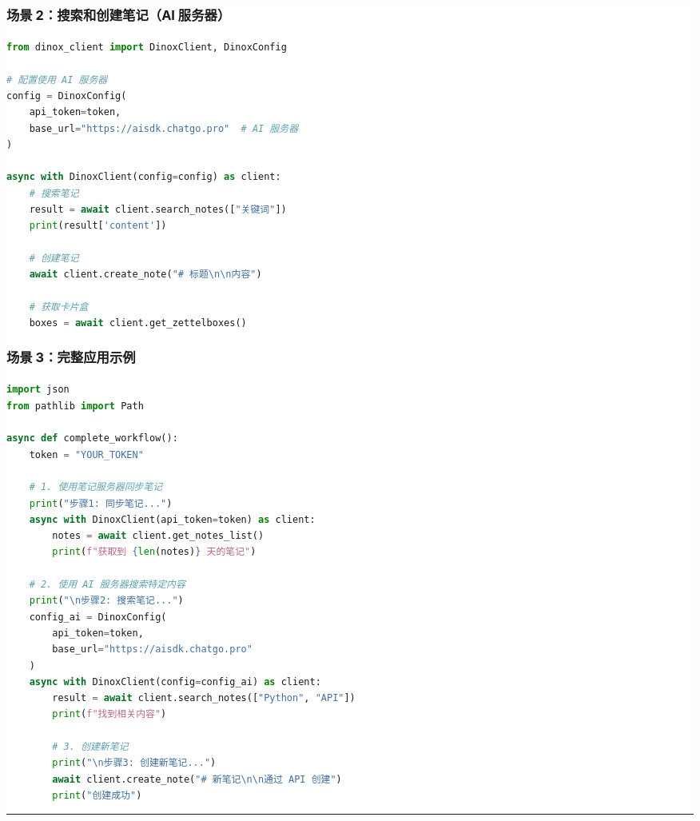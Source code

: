 ### 场景 2：搜索和创建笔记（AI 服务器）

```python
from dinox_client import DinoxClient, DinoxConfig

# 配置使用 AI 服务器
config = DinoxConfig(
    api_token=token,
    base_url="https://aisdk.chatgo.pro"  # AI 服务器
)

async with DinoxClient(config=config) as client:
    # 搜索笔记
    result = await client.search_notes(["关键词"])
    print(result['content'])
    
    # 创建笔记
    await client.create_note("# 标题\n\n内容")
    
    # 获取卡片盒
    boxes = await client.get_zettelboxes()
```

### 场景 3：完整应用示例

```python
import json
from pathlib import Path

async def complete_workflow():
    token = "YOUR_TOKEN"
    
    # 1. 使用笔记服务器同步笔记
    print("步骤1: 同步笔记...")
    async with DinoxClient(api_token=token) as client:
        notes = await client.get_notes_list()
        print(f"获取到 {len(notes)} 天的笔记")
    
    # 2. 使用 AI 服务器搜索特定内容
    print("\n步骤2: 搜索笔记...")
    config_ai = DinoxConfig(
        api_token=token,
        base_url="https://aisdk.chatgo.pro"
    )
    async with DinoxClient(config=config_ai) as client:
        result = await client.search_notes(["Python", "API"])
        print(f"找到相关内容")
        
        # 3. 创建新笔记
        print("\n步骤3: 创建新笔记...")
        await client.create_note("# 新笔记\n\n通过 API 创建")
        print("创建成功")
```

---